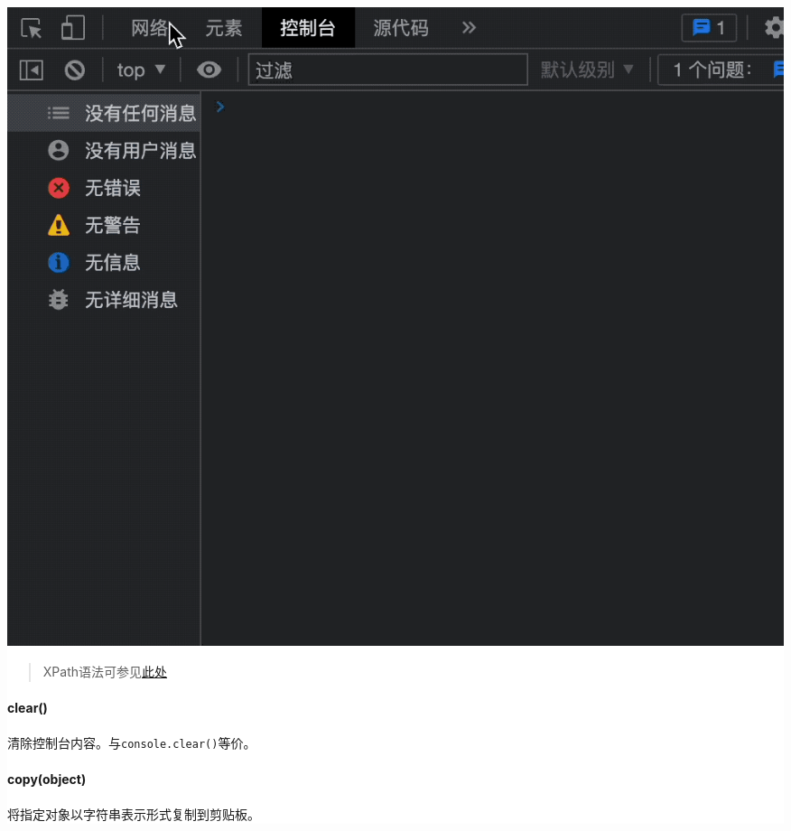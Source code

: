 ![\$x](/assets/posts/202209/2022-09-13-command-line-api-%24x.gif)

> XPath语法可参见[此处](https://www.runoob.com/xpath/xpath-tutorial.html)

#### clear()

清除控制台内容。与`console.clear()`等价。

#### copy(object)

将指定对象以字符串表示形式复制到剪贴板。
